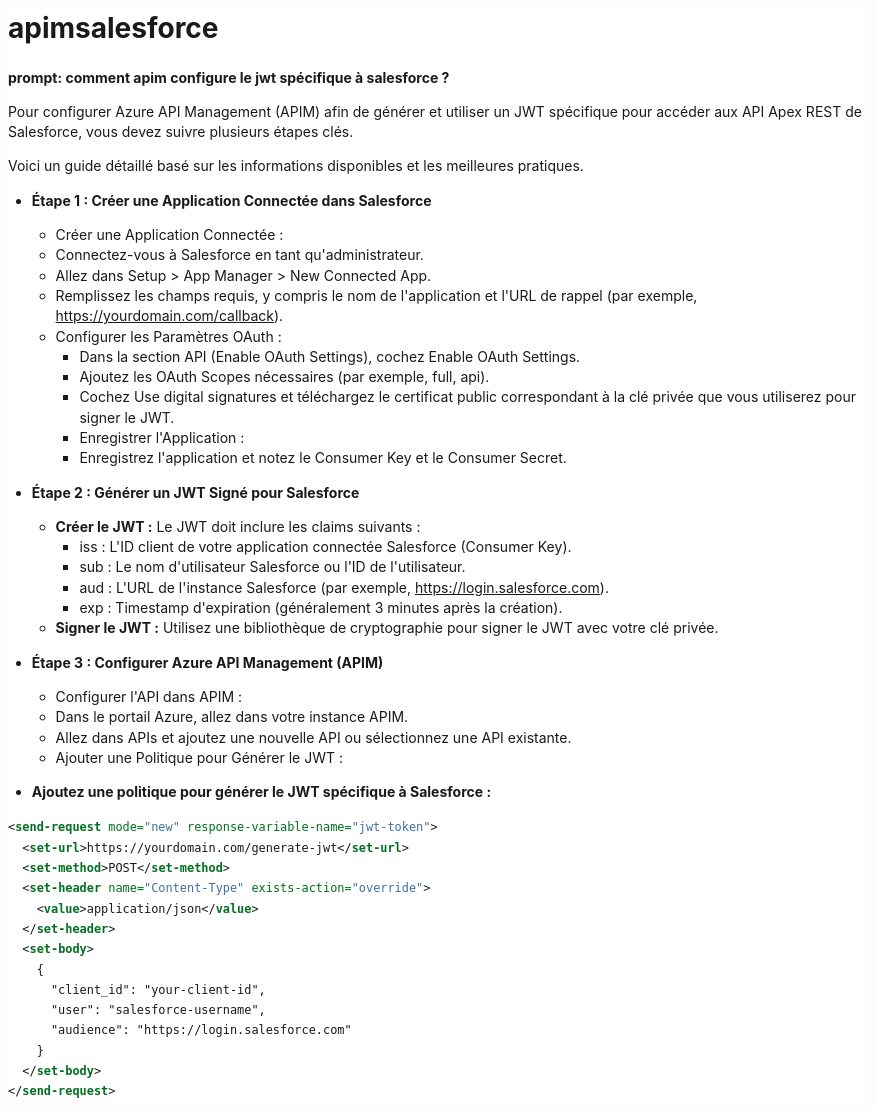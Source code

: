 # apimsalesforce

**prompt: comment apim configure le jwt spécifique à salesforce ?**

Pour configurer Azure API Management (APIM) afin de générer et utiliser un JWT spécifique pour accéder aux API Apex REST de Salesforce, vous devez suivre plusieurs étapes clés. 

Voici un guide détaillé basé sur les informations disponibles et les meilleures pratiques.

* **Étape 1 : Créer une Application Connectée dans Salesforce**

  - Créer une Application Connectée :
  - Connectez-vous à Salesforce en tant qu'administrateur.
  - Allez dans Setup > App Manager > New Connected App.
  - Remplissez les champs requis, y compris le nom de l'application et l'URL de rappel (par exemple, https://yourdomain.com/callback).
  - Configurer les Paramètres OAuth :
    - Dans la section API (Enable OAuth Settings), cochez Enable OAuth Settings.
    - Ajoutez les OAuth Scopes nécessaires (par exemple, full, api).
    - Cochez Use digital signatures et téléchargez le certificat public correspondant à la clé privée que vous utiliserez pour signer le JWT.
    - Enregistrer l'Application :
    - Enregistrez l'application et notez le Consumer Key et le Consumer Secret.

* **Étape 2 : Générer un JWT Signé pour Salesforce**

    * **Créer le JWT :**
      Le JWT doit inclure les claims suivants :
      - iss : L'ID client de votre application connectée Salesforce (Consumer Key).
      - sub : Le nom d'utilisateur Salesforce ou l'ID de l'utilisateur.
      - aud : L'URL de l'instance Salesforce (par exemple, https://login.salesforce.com).
      - exp : Timestamp d'expiration (généralement 3 minutes après la création).
    * **Signer le JWT :**
    Utilisez une bibliothèque de cryptographie pour signer le JWT avec votre clé privée.

* **Étape 3 : Configurer Azure API Management (APIM)**
  
  - Configurer l'API dans APIM :
  - Dans le portail Azure, allez dans votre instance APIM.
  - Allez dans APIs et ajoutez une nouvelle API ou sélectionnez une API existante.
  - Ajouter une Politique pour Générer le JWT :

* **Ajoutez une politique pour générer le JWT spécifique à Salesforce :**

```xml
<send-request mode="new" response-variable-name="jwt-token">
  <set-url>https://yourdomain.com/generate-jwt</set-url>
  <set-method>POST</set-method>
  <set-header name="Content-Type" exists-action="override">
    <value>application/json</value>
  </set-header>
  <set-body>
    {
      "client_id": "your-client-id",
      "user": "salesforce-username",
      "audience": "https://login.salesforce.com"
    }
  </set-body>
</send-request>
```
